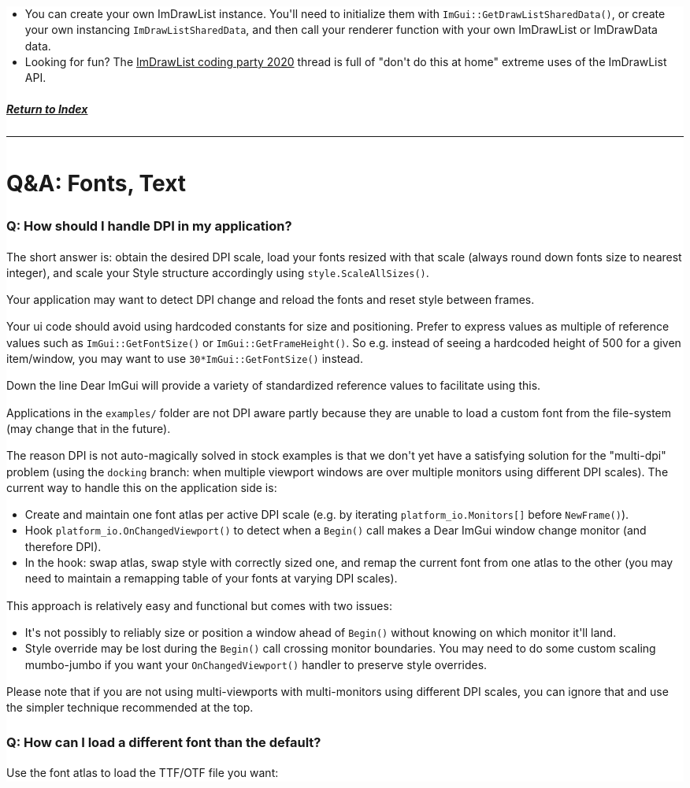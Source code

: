 - You can create your own ImDrawList instance. You'll need to initialize them with `ImGui::GetDrawListSharedData()`, or create your own instancing `ImDrawListSharedData`, and then call your renderer function with your own ImDrawList or ImDrawData data.
- Looking for fun? The [ImDrawList coding party 2020](https://github.com/ocornut/imgui/issues/3606) thread is full of "don't do this at home" extreme uses of the ImDrawList API.

##### [Return to Index](#index)

---

# Q&A: Fonts, Text

### Q: How should I handle DPI in my application?

The short answer is: obtain the desired DPI scale, load your fonts resized with that scale (always round down fonts size to nearest integer), and scale your Style structure accordingly using `style.ScaleAllSizes()`.

Your application may want to detect DPI change and reload the fonts and reset style between frames.

Your ui code  should avoid using hardcoded constants for size and positioning. Prefer to express values as multiple of reference values such as `ImGui::GetFontSize()` or `ImGui::GetFrameHeight()`. So e.g. instead of seeing a hardcoded height of 500 for a given item/window, you may want to use `30*ImGui::GetFontSize()` instead.

Down the line Dear ImGui will provide a variety of standardized reference values to facilitate using this.

Applications in the `examples/` folder are not DPI aware partly because they are unable to load a custom font from the file-system (may change that in the future).

The reason DPI is not auto-magically solved in stock examples is that we don't yet have a satisfying solution for the "multi-dpi" problem (using the `docking` branch: when multiple viewport windows are over multiple monitors using different DPI scales). The current way to handle this on the application side is:
- Create and maintain one font atlas per active DPI scale (e.g. by iterating `platform_io.Monitors[]` before `NewFrame()`).
- Hook `platform_io.OnChangedViewport()` to detect when a `Begin()` call makes a Dear ImGui window change monitor (and therefore DPI).
- In the hook: swap atlas, swap style with correctly sized one, and remap the current font from one atlas to the other (you may need to maintain a remapping table of your fonts at varying DPI scales).

This approach is relatively easy and functional but comes with two issues:
- It's not possibly to reliably size or position a window ahead of `Begin()` without knowing on which monitor it'll land.
- Style override may be lost during the `Begin()` call crossing monitor boundaries. You may need to do some custom scaling mumbo-jumbo if you want your `OnChangedViewport()` handler to preserve style overrides.

Please note that if you are not using multi-viewports with multi-monitors using different DPI scales, you can ignore that and use the simpler technique recommended at the top.

### Q: How can I load a different font than the default?
Use the font atlas to load the TTF/OTF file you want:
